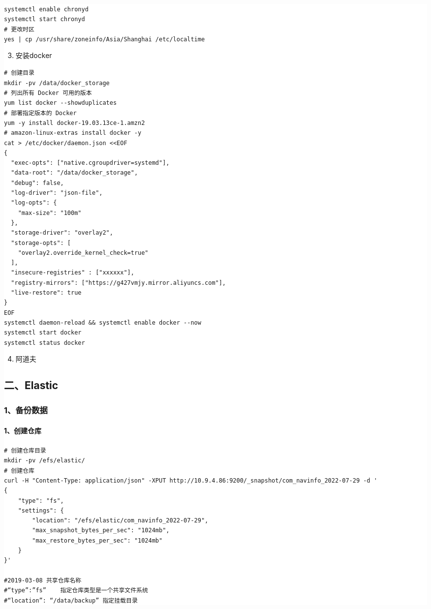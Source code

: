 ```shell
systemctl enable chronyd
systemctl start chronyd
# 更改时区
yes | cp /usr/share/zoneinfo/Asia/Shanghai /etc/localtime
```

3. 安装docker
```shell
# 创建目录
mkdir -pv /data/docker_storage
# 列出所有 Docker 可用的版本
yum list docker --showduplicates
# 部署指定版本的 Docker
yum -y install docker-19.03.13ce-1.amzn2 
# amazon-linux-extras install docker -y
cat > /etc/docker/daemon.json <<EOF
{
  "exec-opts": ["native.cgroupdriver=systemd"],
  "data-root": "/data/docker_storage",
  "debug": false,
  "log-driver": "json-file",
  "log-opts": {
    "max-size": "100m"
  },
  "storage-driver": "overlay2",
  "storage-opts": [
    "overlay2.override_kernel_check=true"
  ],
  "insecure-registries" : ["xxxxxx"],
  "registry-mirrors": ["https://g427vmjy.mirror.aliyuncs.com"],
  "live-restore": true
}
EOF
systemctl daemon-reload && systemctl enable docker --now
systemctl start docker
systemctl status docker
```

4. 阿道夫




## 二、Elastic
### 1、备份数据
#### 1、创建仓库
```shell
# 创建仓库目录
mkdir -pv /efs/elastic/
# 创建仓库
curl -H "Content-Type: application/json" -XPUT http://10.9.4.86:9200/_snapshot/com_navinfo_2022-07-29 -d '
{
    "type": "fs",
    "settings": {
        "location": "/efs/elastic/com_navinfo_2022-07-29",
        "max_snapshot_bytes_per_sec": "1024mb",
        "max_restore_bytes_per_sec": "1024mb"
    }
}'

#2019-03-08 共享仓库名称
#“type”:”fs”    指定仓库类型是一个共享文件系统
#“location”: “/data/backup” 指定挂载目录
```